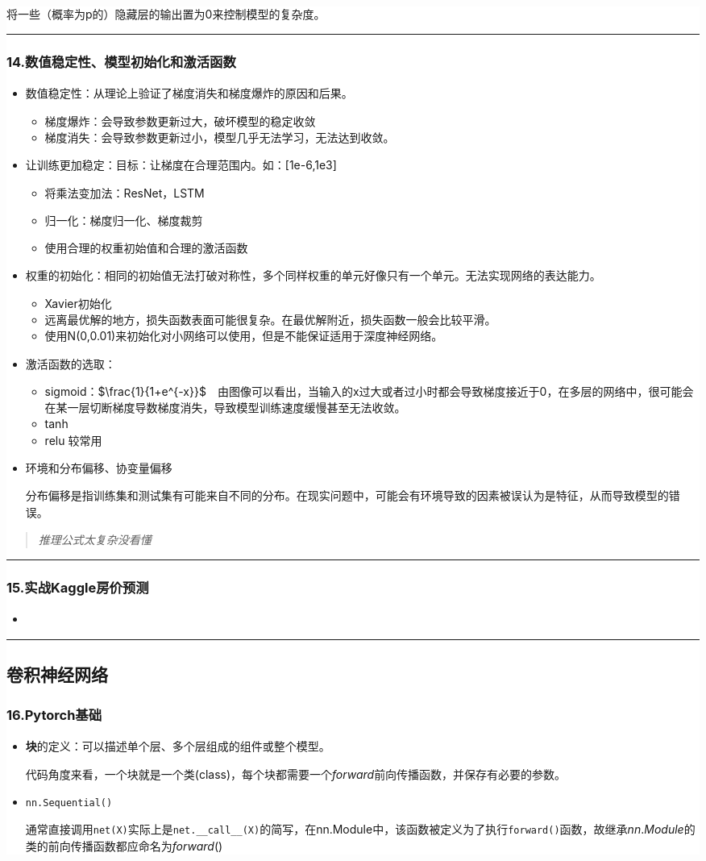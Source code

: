   将一些（概率为p的）隐藏层的输出置为0来控制模型的复杂度。

***

### 14.数值稳定性、模型初始化和激活函数

* 数值稳定性：从理论上验证了梯度消失和梯度爆炸的原因和后果。
  - 梯度爆炸：会导致参数更新过大，破坏模型的稳定收敛
  - 梯度消失：会导致参数更新过小，模型几乎无法学习，无法达到收敛。

* 让训练更加稳定：目标：让梯度在合理范围内。如：[1e-6,1e3]

  - 将乘法变加法：ResNet，LSTM

  - 归一化：梯度归一化、梯度裁剪
  - 使用合理的权重初始值和合理的激活函数

* 权重的初始化：相同的初始值无法打破对称性，多个同样权重的单元好像只有一个单元。无法实现网络的表达能力。

  - Xavier初始化

  * 远离最优解的地方，损失函数表面可能很复杂。在最优解附近，损失函数一般会比较平滑。
  * 使用N(0,0.01)来初始化对小网络可以使用，但是不能保证适用于深度神经网络。

* 激活函数的选取：

  - sigmoid：$\frac{1}{1+e^{-x}}$&emsp;由图像可以看出，当输入的x过大或者过小时都会导致梯度接近于0，在多层的网络中，很可能会在某一层切断梯度导数梯度消失，导致模型训练速度缓慢甚至无法收敛。
  - tanh
  - relu 较常用

* 环境和分布偏移、协变量偏移

  分布偏移是指训练集和测试集有可能来自不同的分布。在现实问题中，可能会有环境导致的因素被误认为是特征，从而导致模型的错误。

> *推理公式太复杂没看懂*  

***

### 15.实战Kaggle房价预测

* 

>

***
## 卷积神经网络
### 16.Pytorch基础

* **块**的定义：可以描述单个层、多个层组成的组件或整个模型。

  代码角度来看，一个块就是一个类(class)，每个块都需要一个$forward$前向传播函数，并保存有必要的参数。

* `nn.Sequential()`

  通常直接调用`net(X)`实际上是`net.__call__(X)`的简写，在nn.Module中，该函数被定义为了执行`forward()`函数，故继承$nn.Module$的类的前向传播函数都应命名为$forward()$
